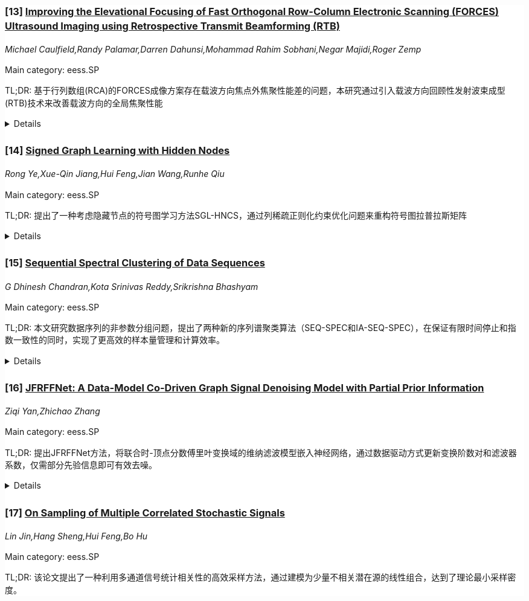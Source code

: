 
### [13] [Improving the Elevational Focusing of Fast Orthogonal Row-Column Electronic Scanning (FORCES) Ultrasound Imaging using Retrospective Transmit Beamforming (RTB)](https://arxiv.org/abs/2509.09056)
*Michael Caulfield,Randy Palamar,Darren Dahunsi,Mohammad Rahim Sobhani,Negar Majidi,Roger Zemp*

Main category: eess.SP

TL;DR: 基于行列数组(RCA)的FORCES成像方案存在载波方向焦点外焦聚性能差的问题，本研究通过引入载波方向回顾性发射波束成型(RTB)技术来改善载波方向的全局焦聚性能


<details><summary>Details</summary></details>


### [14] [Signed Graph Learning with Hidden Nodes](https://arxiv.org/abs/2509.09120)
*Rong Ye,Xue-Qin Jiang,Hui Feng,Jian Wang,Runhe Qiu*

Main category: eess.SP

TL;DR: 提出了一种考虑隐藏节点的符号图学习方法SGL-HNCS，通过列稀疏正则化约束优化问题来重构符号图拉普拉斯矩阵


<details><summary>Details</summary></details>


### [15] [Sequential Spectral Clustering of Data Sequences](https://arxiv.org/abs/2509.09144)
*G Dhinesh Chandran,Kota Srinivas Reddy,Srikrishna Bhashyam*

Main category: eess.SP

TL;DR: 本文研究数据序列的非参数分组问题，提出了两种新的序列谱聚类算法（SEQ-SPEC和IA-SEQ-SPEC），在保证有限时间停止和指数一致性的同时，实现了更高效的样本量管理和计算效率。


<details><summary>Details</summary></details>


### [16] [JFRFFNet: A Data-Model Co-Driven Graph Signal Denoising Model with Partial Prior Information](https://arxiv.org/abs/2509.09147)
*Ziqi Yan,Zhichao Zhang*

Main category: eess.SP

TL;DR: 提出JFRFFNet方法，将联合时-顶点分数傅里叶变换域的维纳滤波模型嵌入神经网络，通过数据驱动方式更新变换阶数对和滤波器系数，仅需部分先验信息即可有效去噪。


<details><summary>Details</summary></details>


### [17] [On Sampling of Multiple Correlated Stochastic Signals](https://arxiv.org/abs/2509.09225)
*Lin Jin,Hang Sheng,Hui Feng,Bo Hu*

Main category: eess.SP

TL;DR: 该论文提出了一种利用多通道信号统计相关性的高效采样方法，通过建模为少量不相关潜在源的线性组合，达到了理论最小采样密度。
